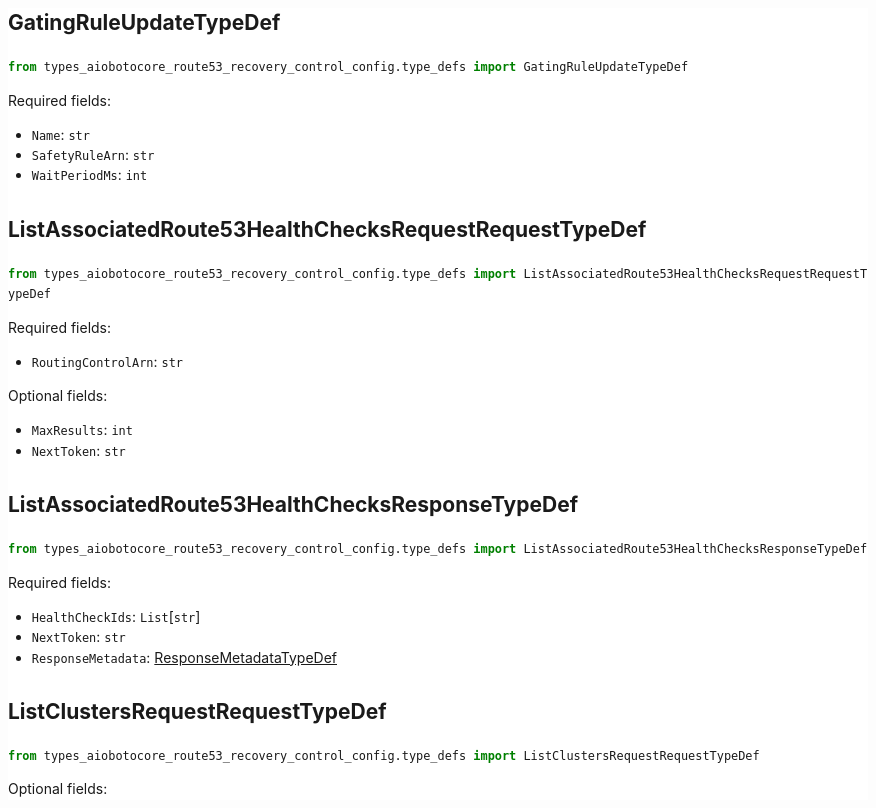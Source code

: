## GatingRuleUpdateTypeDef

```python
from types_aiobotocore_route53_recovery_control_config.type_defs import GatingRuleUpdateTypeDef
```

Required fields:

- `Name`: `str`
- `SafetyRuleArn`: `str`
- `WaitPeriodMs`: `int`

<a id="listassociatedroute53healthchecksrequestrequesttypedef"></a>

## ListAssociatedRoute53HealthChecksRequestRequestTypeDef

```python
from types_aiobotocore_route53_recovery_control_config.type_defs import ListAssociatedRoute53HealthChecksRequestRequestTypeDef
```

Required fields:

- `RoutingControlArn`: `str`

Optional fields:

- `MaxResults`: `int`
- `NextToken`: `str`

<a id="listassociatedroute53healthchecksresponsetypedef"></a>

## ListAssociatedRoute53HealthChecksResponseTypeDef

```python
from types_aiobotocore_route53_recovery_control_config.type_defs import ListAssociatedRoute53HealthChecksResponseTypeDef
```

Required fields:

- `HealthCheckIds`: `List`\[`str`\]
- `NextToken`: `str`
- `ResponseMetadata`:
  [ResponseMetadataTypeDef](./type_defs.md#responsemetadatatypedef)

<a id="listclustersrequestrequesttypedef"></a>

## ListClustersRequestRequestTypeDef

```python
from types_aiobotocore_route53_recovery_control_config.type_defs import ListClustersRequestRequestTypeDef
```

Optional fields:

